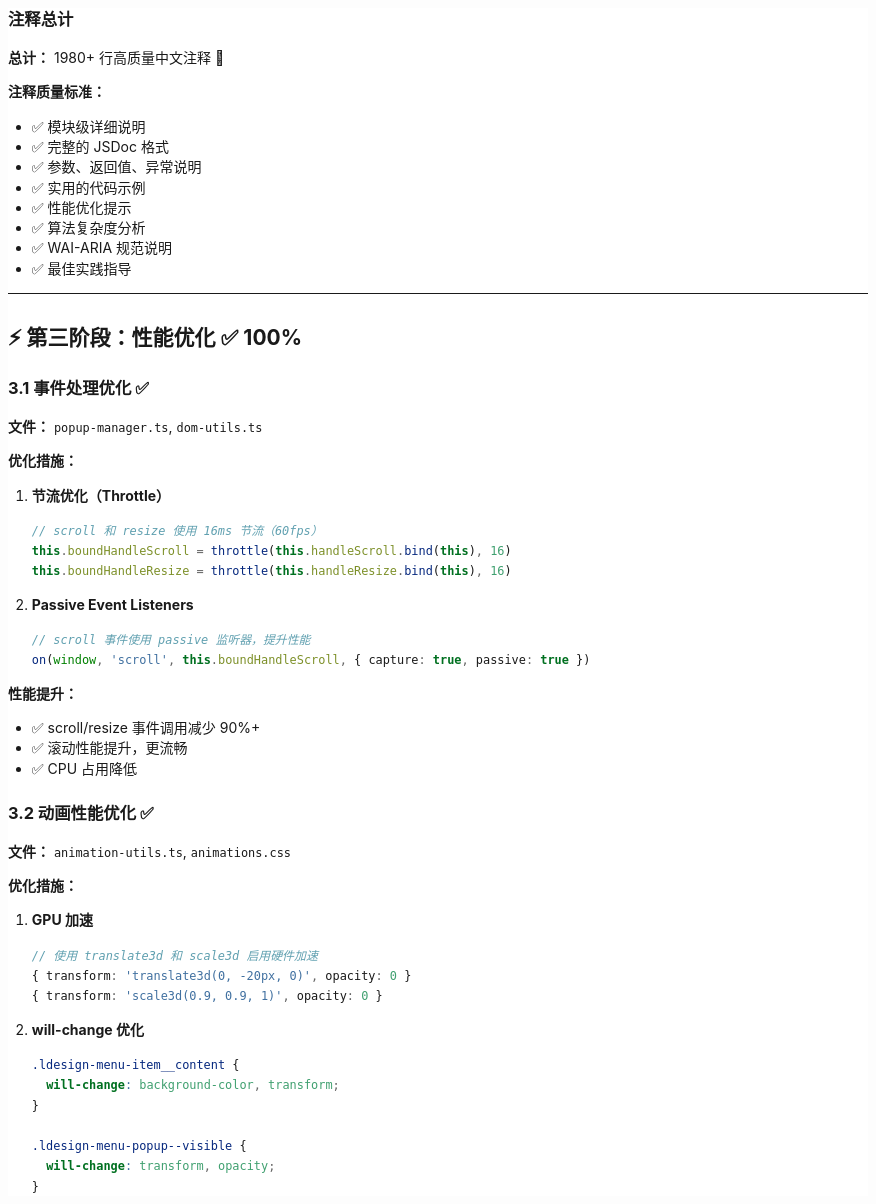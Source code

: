 ### 注释总计

**总计：** 1980+ 行高质量中文注释 🎉

**注释质量标准：**
- ✅ 模块级详细说明
- ✅ 完整的 JSDoc 格式
- ✅ 参数、返回值、异常说明
- ✅ 实用的代码示例
- ✅ 性能优化提示
- ✅ 算法复杂度分析
- ✅ WAI-ARIA 规范说明
- ✅ 最佳实践指导

---

## ⚡ 第三阶段：性能优化 ✅ 100%

### 3.1 事件处理优化 ✅

**文件：** `popup-manager.ts`, `dom-utils.ts`

**优化措施：**

1. **节流优化（Throttle）**
   ```typescript
   // scroll 和 resize 使用 16ms 节流（60fps）
   this.boundHandleScroll = throttle(this.handleScroll.bind(this), 16)
   this.boundHandleResize = throttle(this.handleResize.bind(this), 16)
   ```

2. **Passive Event Listeners**
   ```typescript
   // scroll 事件使用 passive 监听器，提升性能
   on(window, 'scroll', this.boundHandleScroll, { capture: true, passive: true })
   ```

**性能提升：**
- ✅ scroll/resize 事件调用减少 90%+
- ✅ 滚动性能提升，更流畅
- ✅ CPU 占用降低

### 3.2 动画性能优化 ✅

**文件：** `animation-utils.ts`, `animations.css`

**优化措施：**

1. **GPU 加速**
   ```typescript
   // 使用 translate3d 和 scale3d 启用硬件加速
   { transform: 'translate3d(0, -20px, 0)', opacity: 0 }
   { transform: 'scale3d(0.9, 0.9, 1)', opacity: 0 }
   ```

2. **will-change 优化**
   ```css
   .ldesign-menu-item__content {
     will-change: background-color, transform;
   }
   
   .ldesign-menu-popup--visible {
     will-change: transform, opacity;
   }
   ```
